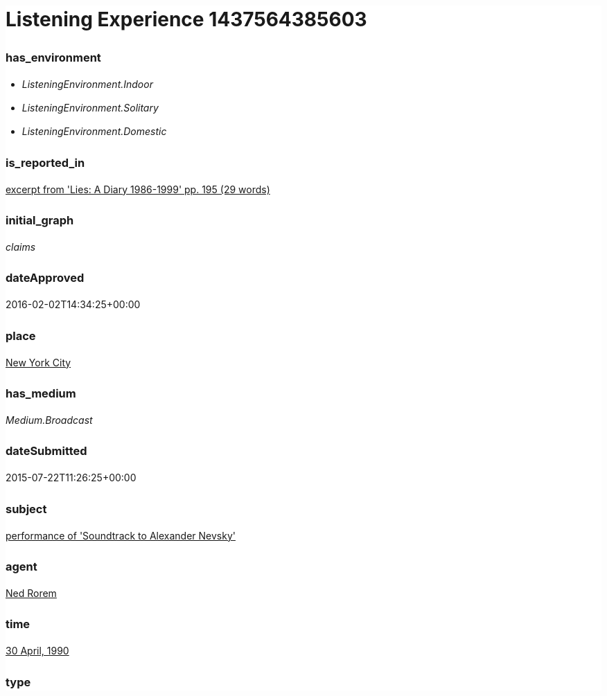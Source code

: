 # Listening Experience 1437564385603

### has_environment

 - *ListeningEnvironment.Indoor*

 - *ListeningEnvironment.Solitary*

 - *ListeningEnvironment.Domestic*

### is_reported_in


[excerpt from 'Lies: A Diary 1986-1999' pp. 195 (29 words)](#excerpt-from-'Lies-A-Diary-1986-1999'-pp.-195-(29-words))

### initial_graph


*claims*

### dateApproved


2016-02-02T14:34:25+00:00

### place


[New York City](#New-York-City)

### has_medium


*Medium.Broadcast*

### dateSubmitted


2015-07-22T11:26:25+00:00

### subject


[performance of 'Soundtrack to Alexander Nevsky'](#performance-of-'Soundtrack-to-Alexander-Nevsky')

### agent


[Ned Rorem](#Ned-Rorem)

### time


[30 April, 1990](#30-April-1990)

### type
